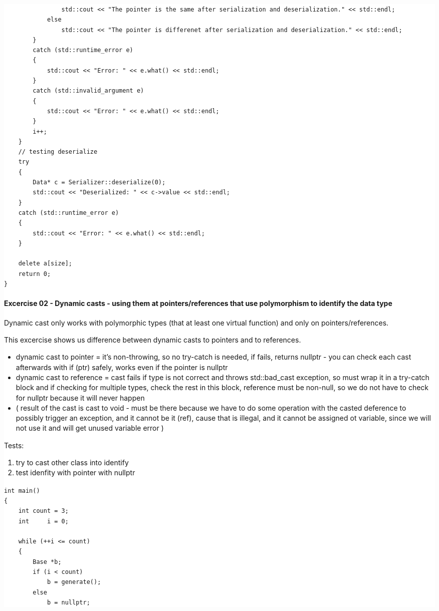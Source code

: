 ```
                std::cout << "The pointer is the same after serialization and deserialization." << std::endl;
            else
                std::cout << "The pointer is differenet after serialization and deserialization." << std::endl;
        }
        catch (std::runtime_error e)
        {
            std::cout << "Error: " << e.what() << std::endl;
        }
        catch (std::invalid_argument e)
        {
            std::cout << "Error: " << e.what() << std::endl;
        }
        i++;
    }
    // testing deserialize
    try
    {
        Data* c = Serializer::deserialize(0);
        std::cout << "Deserialized: " << c->value << std::endl;
    }
    catch (std::runtime_error e)
    {
        std::cout << "Error: " << e.what() << std::endl;
    }

    delete a[size];
    return 0;
}
```

#### Excercise 02 - Dynamic casts - using them at pointers/references that use polymorphism to identify the data type

Dynamic cast only works with polymorphic types (that at least one virtual function) and only on pointers/references. 

This excercise shows us difference between dynamic casts to pointers and to references.
- dynamic cast to pointer = it’s non-throwing, so no try-catch is needed, if fails, returns nullptr - you can check each cast afterwards with if (ptr) safely, works even if the pointer is nullptr
- dynamic cast to reference = cast fails if type is not correct and throws std::bad_cast exception, so must wrap it in a try-catch block and if checking for multiple types, check the rest in this block, reference must be non-null, so we do not have to check for nullptr because it will never happen
- ( result of the cast is cast to void - must be there because we have to do some operation with the casted deference to possibly trigger an exception, and it cannot be it (ref), cause that is illegal, and it cannot be assigned ot variable, since we will not use it and will get unused variable error )

Tests:
1. try to cast other class into identify
2. test idenfity with pointer with nullptr
```
int main()
{
    int count = 3;
    int     i = 0;

    while (++i <= count)
    {
        Base *b;
        if (i < count)
            b = generate();
        else
            b = nullptr;
```